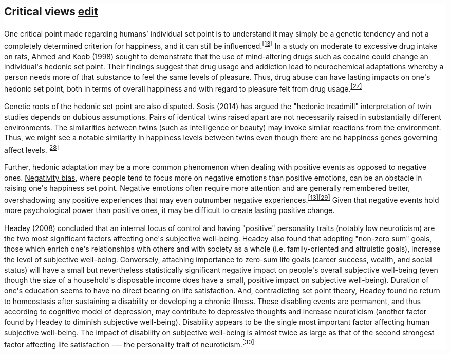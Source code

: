## Critical views [edit](https://en.m.wikipedia.org/w/index.php?title=Hedonic_treadmill&action=edit&section=8 "Edit section: Critical views")

One critical point made regarding humans’ individual set point is to understand it may simply be a genetic tendency and not a completely determined criterion for happiness, and it can still be influenced.<sup id="cite_ref-Lykken1996_13-1"><a href="https://en.m.wikipedia.org/wiki/Hedonic_treadmill#cite_note-Lykken1996-13">[13]</a></sup> In a study on moderate to excessive drug intake on rats, Ahmed and Koob (1998) sought to demonstrate that the use of [mind-altering drugs](https://en.m.wikipedia.org/wiki/Mind-altering_drugs "Mind-altering drugs") such as [cocaine](https://en.m.wikipedia.org/wiki/Cocaine "Cocaine") could change an individual's hedonic set point. Their findings suggest that drug usage and addiction lead to neurochemical adaptations whereby a person needs more of that substance to feel the same levels of pleasure. Thus, drug abuse can have lasting impacts on one's hedonic set point, both in terms of overall happiness and with regard to pleasure felt from drug usage.<sup id="cite_ref-Ahmed1998_27-0"><a href="https://en.m.wikipedia.org/wiki/Hedonic_treadmill#cite_note-Ahmed1998-27">[27]</a></sup>

Genetic roots of the hedonic set point are also disputed. Sosis (2014) has argued the "hedonic treadmill" interpretation of twin studies depends on dubious assumptions. Pairs of identical twins raised apart are not necessarily raised in substantially different environments. The similarities between twins (such as intelligence or beauty) may invoke similar reactions from the environment. Thus, we might see a notable similarity in happiness levels between twins even though there are no happiness genes governing affect levels.<sup id="cite_ref-Sosis2014_28-0"><a href="https://en.m.wikipedia.org/wiki/Hedonic_treadmill#cite_note-Sosis2014-28">[28]</a></sup>

Further, hedonic adaptation may be a more common phenomenon when dealing with positive events as opposed to negative ones. [Negativity bias](https://en.m.wikipedia.org/wiki/Negativity_bias "Negativity bias"), where people tend to focus more on negative emotions than positive emotions, can be an obstacle in raising one's happiness set point. Negative emotions often require more attention and are generally remembered better, overshadowing any positive experiences that may even outnumber negative experiences.<sup id="cite_ref-Lykken1996_13-2"><a href="https://en.m.wikipedia.org/wiki/Hedonic_treadmill#cite_note-Lykken1996-13">[13]</a></sup><sup id="cite_ref-Baumeister2001_29-0"><a href="https://en.m.wikipedia.org/wiki/Hedonic_treadmill#cite_note-Baumeister2001-29">[29]</a></sup> Given that negative events hold more psychological power than positive ones, it may be difficult to create lasting positive change.

Headey (2008) concluded that an internal [locus of control](https://en.m.wikipedia.org/wiki/Locus_of_control "Locus of control") and having "positive" personality traits (notably low [neuroticism](https://en.m.wikipedia.org/wiki/Neuroticism "Neuroticism")) are the two most significant factors affecting one's subjective well-being. Headey also found that adopting "non-zero sum" goals, those which enrich one's relationships with others and with society as a whole (i.e. family-oriented and altruistic goals), increase the level of subjective well-being. Conversely, attaching importance to zero-sum life goals (career success, wealth, and social status) will have a small but nevertheless statistically significant negative impact on people's overall subjective well-being (even though the size of a household's [disposable income](https://en.m.wikipedia.org/wiki/Disposable_income "Disposable income") does have a small, positive impact on subjective well-being). Duration of one's education seems to have no direct bearing on life satisfaction. And, contradicting set point theory, Headey found no return to homeostasis after sustaining a disability or developing a chronic illness. These disabling events are permanent, and thus according to [cognitive model](https://en.m.wikipedia.org/wiki/Cognitive_model "Cognitive model") of [depression](https://en.m.wikipedia.org/wiki/Depression_(mood) "Depression (mood)"), may contribute to depressive thoughts and increase neuroticism (another factor found by Headey to diminish subjective well-being). Disability appears to be the single most important factor affecting human subjective well-being. The impact of disability on subjective well-being is almost twice as large as that of the second strongest factor affecting life satisfaction -— the personality trait of neuroticism.<sup id="cite_ref-Headey2008_30-0"><a href="https://en.m.wikipedia.org/wiki/Hedonic_treadmill#cite_note-Headey2008-30">[30]</a></sup>
